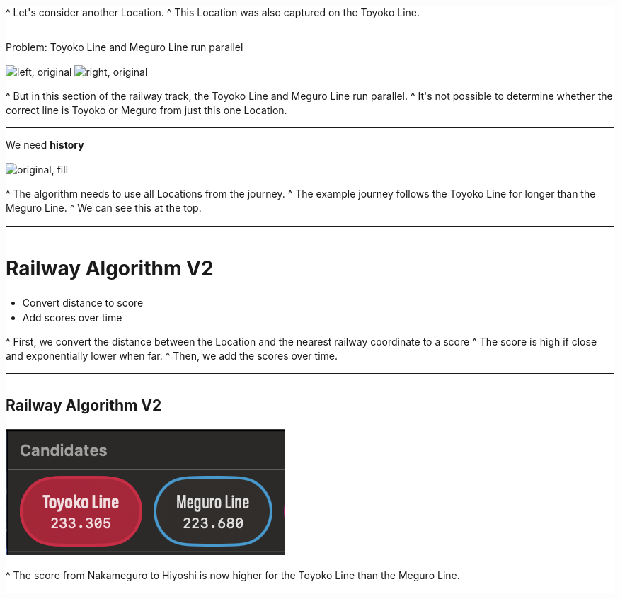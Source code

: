 ^ Let's consider another Location.
^ This Location was also captured on the Toyoko Line.

---

Problem: Toyoko Line and Meguro Line run parallel

![left, original](images/railway-example-02-01.png)
![right, original](images/railway-example-02-02.png)

^ But in this section of the railway track, the Toyoko Line and Meguro Line run parallel.
^ It's not possible to determine whether the correct line is Toyoko or Meguro from just this one Location.

---

We need **history**

![original, fill](images/railway-example-02-05.png)

^ The algorithm needs to use all Locations from the journey.
^ The example journey follows the Toyoko Line for longer than the Meguro Line.
^ We can see this at the top.

---

# Railway Algorithm V2

- Convert distance to score
- Add scores over time

^ First, we convert the distance between the Location and the nearest railway coordinate to a score
^ The score is high if close and exponentially lower when far.
^ Then, we add the scores over time.

---

## Railway Algorithm V2

![original, 300%](images/railway-example-02-04.png)

^ The score from Nakameguro to Hiyoshi is now higher for the Toyoko Line than the Meguro Line.

---
